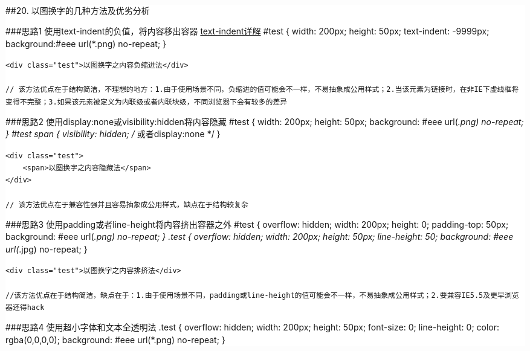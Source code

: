 ##20. 以图换字的几种方法及优劣分析

###思路1 使用text-indent的负值，将内容移出容器 [text-indent详解](https://developer.mozilla.org/zh-CN/docs/Web/CSS/text-indent)
    #test {
        width: 200px;
        height: 50px;
        text-indent: -9999px;
        background:#eee url(*.png) no-repeat;
    }

    <div class="test">以图换字之内容负缩进法</div>
    
    // 该方法优点在于结构简洁，不理想的地方：1.由于使用场景不同，负缩进的值可能会不一样，不易抽象成公用样式；2.当该元素为链接时，在非IE下虚线框将变得不完整；3.如果该元素被定义为内联级或者内联块级，不同浏览器下会有较多的差异

###思路2 使用display:none或visibility:hidden将内容隐藏
    #test {
        width: 200px;
        height: 50px;
        background: #eee url(*.png) no-repeat;
    }
    #test span {
        visibility: hidden; /* 或者display:none */
    }

    <div class="test">
        <span>以图换字之内容隐藏法</span>
    </div>
    
    // 该方法优点在于兼容性强并且容易抽象成公用样式，缺点在于结构较复杂

###思路3 使用padding或者line-height将内容挤出容器之外
    #test {
        overflow: hidden;
        width: 200px;
        height: 0;
        padding-top: 50px;
        background: #eee url(*.png) no-repeat;
    }
    .test {
        overflow: hidden;
        width: 200px;
        height: 50px;
        line-height: 50;
        background: #eee url(*.jpg) no-repeat;
    }

    <div class="test">以图换字之内容排挤法</div>
    
    //该方法优点在于结构简洁，缺点在于：1.由于使用场景不同，padding或line-height的值可能会不一样，不易抽象成公用样式；2.要兼容IE5.5及更早浏览器还得hack

###思路4 使用超小字体和文本全透明法
    .test {
        overflow: hidden;
        width: 200px;
        height: 50px;
        font-size: 0;
        line-height: 0;
        color: rgba(0,0,0,0);
        background: #eee url(*.png) no-repeat;
    }

